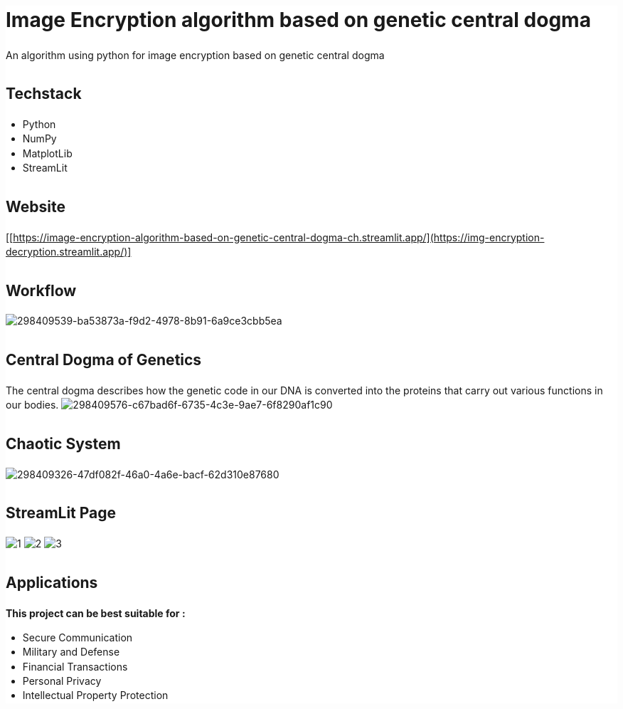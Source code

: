 # Image Encryption algorithm based on genetic central dogma​

An algorithm using python for image encryption based on genetic central dogma

## Techstack
- Python
- NumPy
- MatplotLib
- StreamLit

## Website
[[https://image-encryption-algorithm-based-on-genetic-central-dogma-ch.streamlit.app/](https://img-encryption-decryption.streamlit.app/)]

## Workflow
![298409539-ba53873a-f9d2-4978-8b91-6a9ce3cbb5ea](https://github.com/user-attachments/assets/858200d7-a8dc-4ed9-baf4-a6d09edaec59)



## Central Dogma of Genetics

The central dogma describes how the genetic code in our DNA is converted into the proteins that carry out various functions in our bodies.​
![298409576-c67bad6f-6735-4c3e-9ae7-6f8290af1c90](https://github.com/user-attachments/assets/a5920281-7231-448b-b0bc-5d9c1825d076)


## Chaotic System
![298409326-47df082f-46a0-4a6e-bacf-62d310e87680](https://github.com/user-attachments/assets/64a12bcb-c786-480f-85a3-0db73dba34fd)


## StreamLit Page
<img width="1918" height="944" alt="1" src="https://github.com/user-attachments/assets/9cdcc080-6bf6-413b-bbe1-745bbbe96e05" />
<img width="1917" height="922" alt="2" src="https://github.com/user-attachments/assets/ec2815b8-42c4-47b4-89bb-deae19e92440" />
<img width="1918" height="925" alt="3" src="https://github.com/user-attachments/assets/bfc490e6-a74f-4e40-8a6c-329017c3b47e" />

## Applications

**This project can be best suitable for :**

- Secure ​Communication​
- Military and ​Defense
- Financial ​Transactions​
- Personal Privacy
- Intellectual Property Protection

